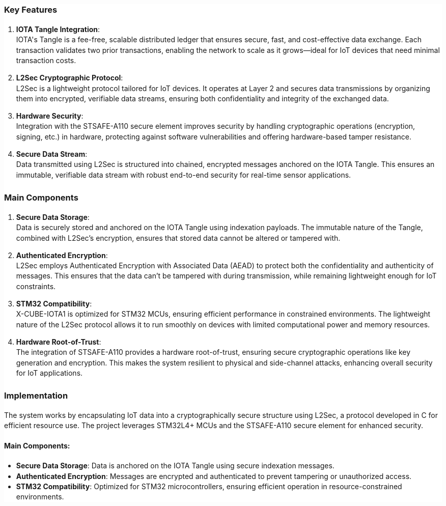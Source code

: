 ### Key Features

1. **IOTA Tangle Integration**:  
   IOTA's Tangle is a fee-free, scalable distributed ledger that ensures secure, fast, and cost-effective data exchange. Each transaction validates two prior transactions, enabling the network to scale as it grows—ideal for IoT devices that need minimal transaction costs.

2. **L2Sec Cryptographic Protocol**:  
   L2Sec is a lightweight protocol tailored for IoT devices. It operates at Layer 2 and secures data transmissions by organizing them into encrypted, verifiable data streams, ensuring both confidentiality and integrity of the exchanged data.

3. **Hardware Security**:  
   Integration with the STSAFE-A110 secure element improves security by handling cryptographic operations (encryption, signing, etc.) in hardware, protecting against software vulnerabilities and offering hardware-based tamper resistance.

4. **Secure Data Stream**:  
   Data transmitted using L2Sec is structured into chained, encrypted messages anchored on the IOTA Tangle. This ensures an immutable, verifiable data stream with robust end-to-end security for real-time sensor applications.

### Main Components

1. **Secure Data Storage**:  
   Data is securely stored and anchored on the IOTA Tangle using indexation payloads. The immutable nature of the Tangle, combined with L2Sec’s encryption, ensures that stored data cannot be altered or tampered with.

2. **Authenticated Encryption**:  
   L2Sec employs Authenticated Encryption with Associated Data (AEAD) to protect both the confidentiality and authenticity of messages. This ensures that the data can’t be tampered with during transmission, while remaining lightweight enough for IoT constraints.

3. **STM32 Compatibility**:  
   X-CUBE-IOTA1 is optimized for STM32 MCUs, ensuring efficient performance in constrained environments. The lightweight nature of the L2Sec protocol allows it to run smoothly on devices with limited computational power and memory resources.

4. **Hardware Root-of-Trust**:  
   The integration of STSAFE-A110 provides a hardware root-of-trust, ensuring secure cryptographic operations like key generation and encryption. This makes the system resilient to physical and side-channel attacks, enhancing overall security for IoT applications.

### Implementation
The system works by encapsulating IoT data into a cryptographically secure structure using L2Sec, a protocol developed in C for efficient resource use. The project leverages STM32L4+ MCUs and the STSAFE-A110 secure element for enhanced security.

#### Main Components:
- **Secure Data Storage**: Data is anchored on the IOTA Tangle using secure indexation messages.
- **Authenticated Encryption**: Messages are encrypted and authenticated to prevent tampering or unauthorized access.
- **STM32 Compatibility**: Optimized for STM32 microcontrollers, ensuring efficient operation in resource-constrained environments.
